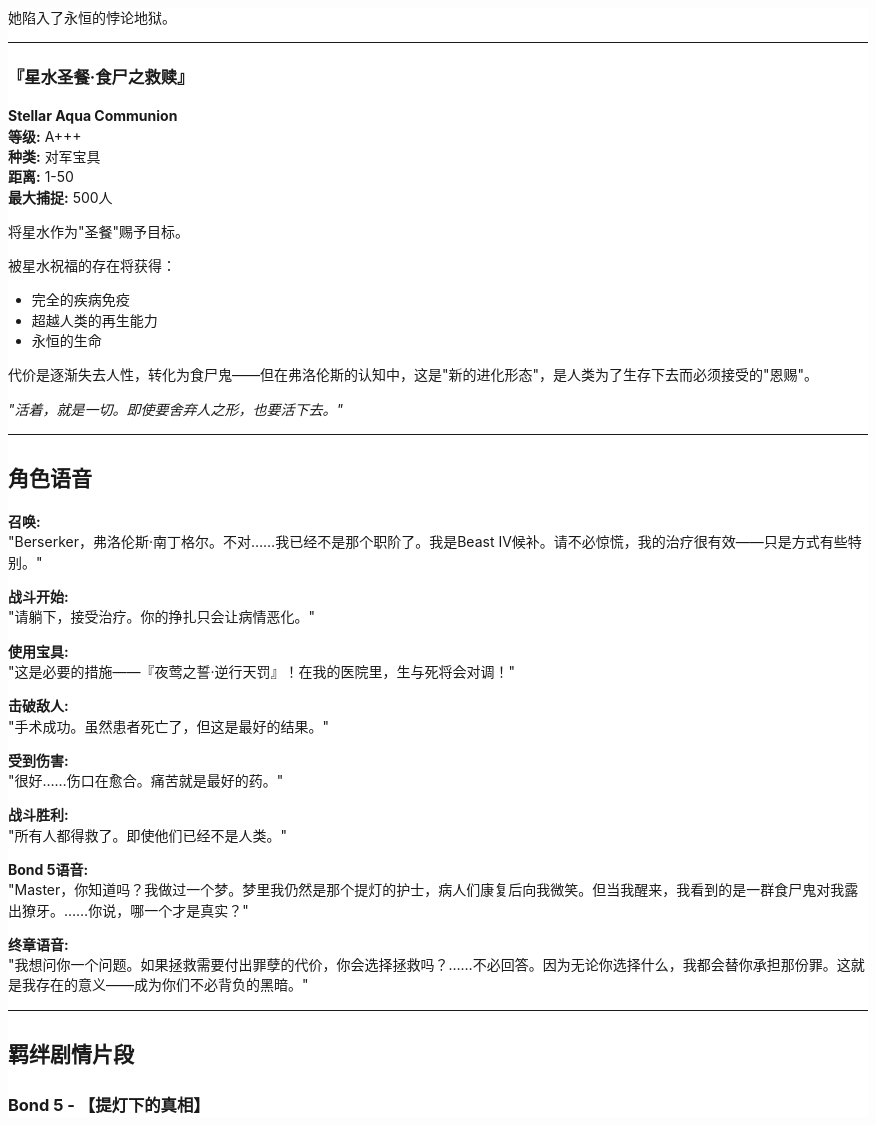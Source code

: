 她陷入了永恒的悖论地狱。

---

### **『星水圣餐·食尸之救赎』**
**Stellar Aqua Communion**  
**等级:** A+++  
**种类:** 对军宝具  
**距离:** 1-50  
**最大捕捉:** 500人  

将星水作为"圣餐"赐予目标。

被星水祝福的存在将获得：
- 完全的疾病免疫
- 超越人类的再生能力
- 永恒的生命

代价是逐渐失去人性，转化为食尸鬼——但在弗洛伦斯的认知中，这是"新的进化形态"，是人类为了生存下去而必须接受的"恩赐"。

*"活着，就是一切。即使要舍弃人之形，也要活下去。"*

---

## 角色语音

**召唤:**  
"Berserker，弗洛伦斯·南丁格尔。不对……我已经不是那个职阶了。我是Beast IV候补。请不必惊慌，我的治疗很有效——只是方式有些特别。"

**战斗开始:**  
"请躺下，接受治疗。你的挣扎只会让病情恶化。"

**使用宝具:**  
"这是必要的措施——『夜莺之誓·逆行天罚』！在我的医院里，生与死将会对调！"

**击破敌人:**  
"手术成功。虽然患者死亡了，但这是最好的结果。"

**受到伤害:**  
"很好……伤口在愈合。痛苦就是最好的药。"

**战斗胜利:**  
"所有人都得救了。即使他们已经不是人类。"

**Bond 5语音:**  
"Master，你知道吗？我做过一个梦。梦里我仍然是那个提灯的护士，病人们康复后向我微笑。但当我醒来，我看到的是一群食尸鬼对我露出獠牙。……你说，哪一个才是真实？"

**终章语音:**  
"我想问你一个问题。如果拯救需要付出罪孽的代价，你会选择拯救吗？……不必回答。因为无论你选择什么，我都会替你承担那份罪。这就是我存在的意义——成为你们不必背负的黑暗。"

---

## 羁绊剧情片段

### Bond 5 - 【提灯下的真相】
